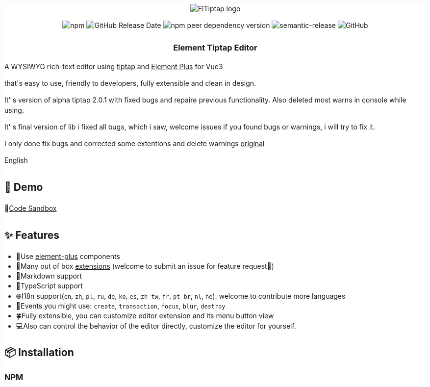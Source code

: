 <p align="center"><a href="https://github.com/Leecason/element-tiptap" target="_blank" rel="noopener noreferrer"><img src="/demos/assets/logo_for_github.png?raw=true" alt="ElTiptap logo"></a></p>

<p align="center">
  <img alt="npm" src="https://img.shields.io/npm/v/element-tiptap">
  <img alt="GitHub Release Date" src="https://img.shields.io/badge/release%20date%20-May%202023-yellowgreen">
  <img alt="npm peer dependency version" src="https://img.shields.io/badge/vue%20-3.0.0-brightgreen">
  <img alt="semantic-release" src="https://img.shields.io/badge/%20%20%F0%9F%93%A6%F0%9F%9A%80-semantic--release-e10079.svg">
  <img alt="GitHub" src="https://img.shields.io/github/license/Leecason/element-tiptap">
</p>

<h3 align="center">Element Tiptap Editor</h3>

A WYSIWYG rich-text editor using [tiptap](https://github.com/ueberdosis/tiptap) and [Element Plus](https://github.com/element-plus/element-plus) for Vue3

that's easy to use, friendly to developers, fully extensible and clean in design.

It' s version of alpha tiptap 2.0.1 with fixed bugs and repaire previous functionality. Also deleted most warns in console while using.

It' s final version of lib i fixed all bugs, which i saw, welcome issues if you found bugs or warnings, i will try to fix it.

I only done fix bugs and corrected some extentions and delete warnings [original](https://github.com/Leecason/element-tiptap)



English

## 🎄 Demo

👾[Code Sandbox](https://codesandbox.io/s/element-tiptapt-vue3-element-plus-7xw4pf?file=/src/)

## ✨ Features

- 🎨Use [element-plus](https://github.com/element-plus/element-plus) components
- 💅Many out of box [extensions](https://github.com/yuniit/element-tiptap-vue3#extensions) (welcome to submit an issue for feature request👏)
- 🔖Markdown support
- 📘TypeScript support
- 🌐I18n support(`en`, `zh`, `pl`, `ru`, `de`, `ko`, `es`, `zh_tw`, `fr`, `pt_br`, `nl`, `he`). welcome to contribute more languages
- 🎈Events you might use: `create`, `transaction`, `focus`, `blur`, `destroy`
- 🍀Fully extensible, you can customize editor extension and its menu button view
- 💻Also can control the behavior of the editor directly, customize the editor for yourself.

## 📦 Installation

### NPM
